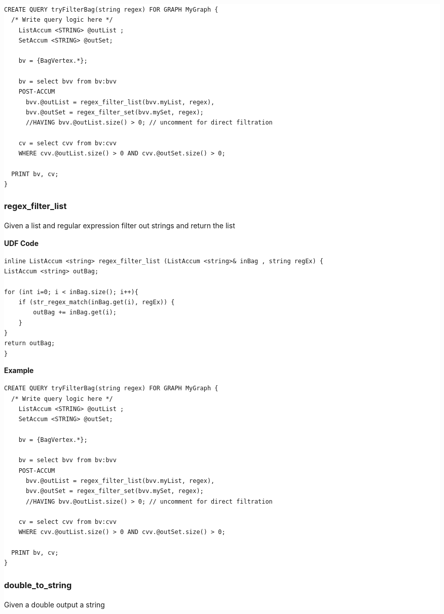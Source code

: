 ```
CREATE QUERY tryFilterBag(string regex) FOR GRAPH MyGraph { 
  /* Write query logic here */ 
	ListAccum <STRING> @outList ;
	SetAccum <STRING> @outSet;
	
	bv = {BagVertex.*}; 
	
	bv = select bvv from bv:bvv
	POST-ACCUM 
	  bvv.@outList = regex_filter_list(bvv.myList, regex),
	  bvv.@outSet = regex_filter_set(bvv.mySet, regex);
      //HAVING bvv.@outList.size() > 0; // uncomment for direct filtration
	  
	cv = select cvv from bv:cvv
	WHERE cvv.@outList.size() > 0 AND cvv.@outSet.size() > 0;

  PRINT bv, cv; 
}
```

### regex_filter_list
Given a list and regular expression filter out strings and return the list 

**UDF Code**
```
inline ListAccum <string> regex_filter_list (ListAccum <string>& inBag , string regEx) {
ListAccum <string> outBag;

for (int i=0; i < inBag.size(); i++){
    if (str_regex_match(inBag.get(i), regEx)) {
        outBag += inBag.get(i);
    }
}
return outBag;
}
```
**Example**
```
CREATE QUERY tryFilterBag(string regex) FOR GRAPH MyGraph { 
  /* Write query logic here */ 
	ListAccum <STRING> @outList ;
	SetAccum <STRING> @outSet;
	
	bv = {BagVertex.*}; 
	
	bv = select bvv from bv:bvv
	POST-ACCUM 
	  bvv.@outList = regex_filter_list(bvv.myList, regex),
	  bvv.@outSet = regex_filter_set(bvv.mySet, regex);
      //HAVING bvv.@outList.size() > 0; // uncomment for direct filtration
	  
	cv = select cvv from bv:cvv
	WHERE cvv.@outList.size() > 0 AND cvv.@outSet.size() > 0;

  PRINT bv, cv; 
}
```
### double_to_string
Given a double output a string
